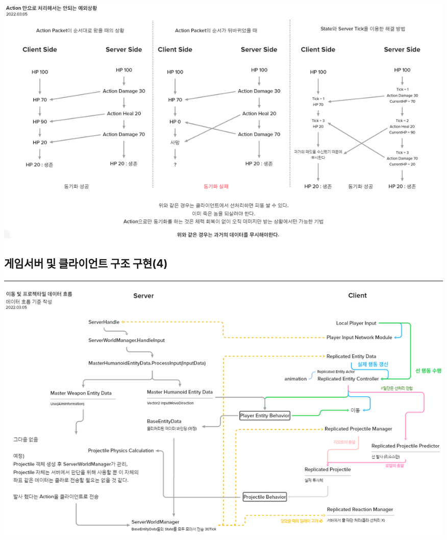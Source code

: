 ![Untitled](/assets/ckc2022/Untitled%206.png)

## 게임서버 및 클라이언트 구조 구현(4)

---

![Untitled](/assets/ckc2022/Untitled%207.png)
